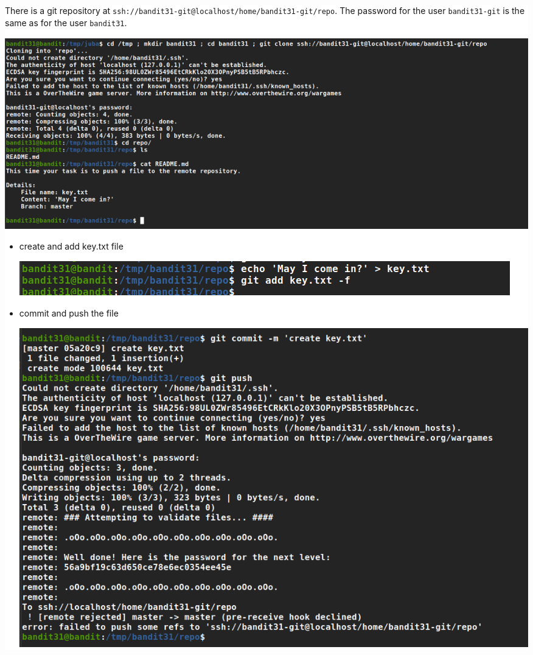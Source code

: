 There is a git repository at `ssh://bandit31-git@localhost/home/bandit31-git/repo`. The password for the user `bandit31-git` is the same as for the user `bandit31`.

<img src="/assets/images/OverTheWire/Bandit/Untitled 90.png" alt="Untitled" data-size="original">

*   create and add key.txt file

    <img src="/assets/images/OverTheWire/Bandit/Untitled 91.png" alt="Untitled" data-size="original">
*   commit and push the file

    <img src="/assets/images/OverTheWire/Bandit/Untitled 92.png" alt="Untitled" data-size="original">
